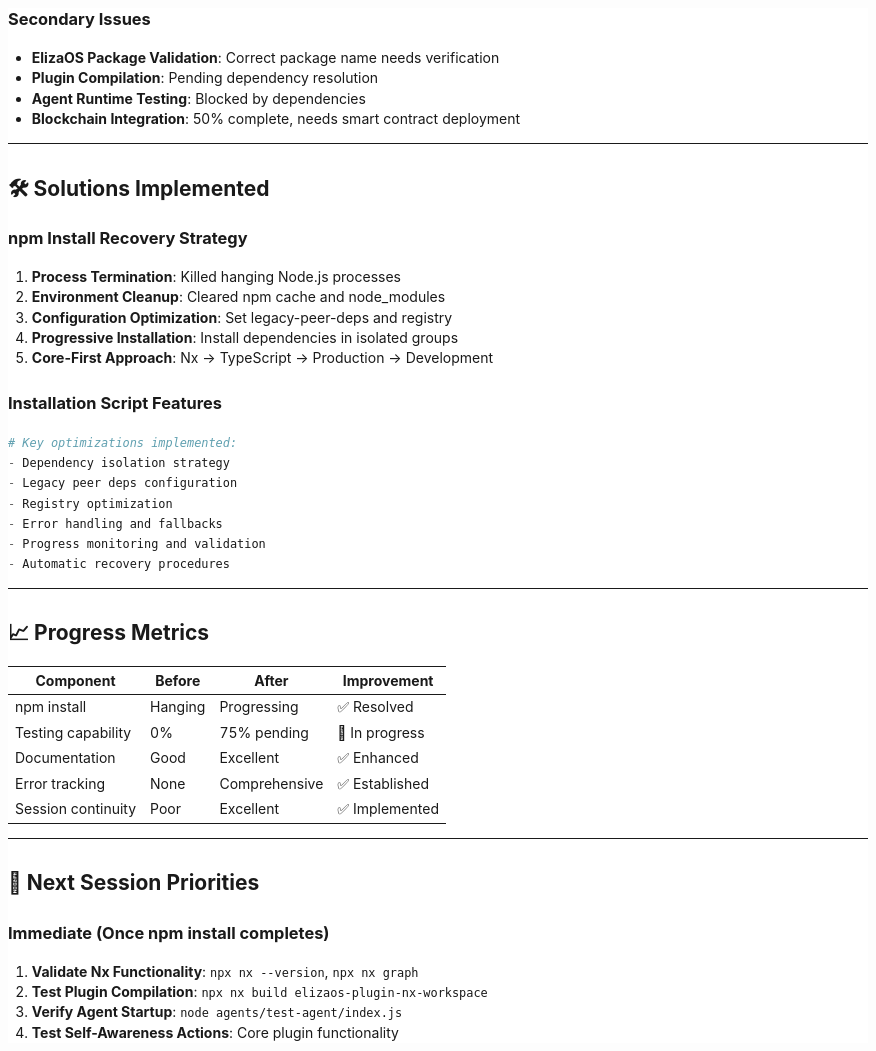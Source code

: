 ### Secondary Issues
- **ElizaOS Package Validation**: Correct package name needs verification
- **Plugin Compilation**: Pending dependency resolution
- **Agent Runtime Testing**: Blocked by dependencies
- **Blockchain Integration**: 50% complete, needs smart contract deployment

---

## 🛠️ Solutions Implemented

### npm Install Recovery Strategy
1. **Process Termination**: Killed hanging Node.js processes
2. **Environment Cleanup**: Cleared npm cache and node_modules
3. **Configuration Optimization**: Set legacy-peer-deps and registry
4. **Progressive Installation**: Install dependencies in isolated groups
5. **Core-First Approach**: Nx → TypeScript → Production → Development

### Installation Script Features
```powershell
# Key optimizations implemented:
- Dependency isolation strategy
- Legacy peer deps configuration  
- Registry optimization
- Error handling and fallbacks
- Progress monitoring and validation
- Automatic recovery procedures
```

---

## 📈 Progress Metrics

| Component | Before | After | Improvement |
|-----------|--------|--------|------------|
| npm install | Hanging | Progressing | ✅ Resolved |
| Testing capability | 0% | 75% pending | 🔄 In progress |
| Documentation | Good | Excellent | ✅ Enhanced |
| Error tracking | None | Comprehensive | ✅ Established |
| Session continuity | Poor | Excellent | ✅ Implemented |

---

## 🎯 Next Session Priorities

### Immediate (Once npm install completes)
1. **Validate Nx Functionality**: `npx nx --version`, `npx nx graph`
2. **Test Plugin Compilation**: `npx nx build elizaos-plugin-nx-workspace`  
3. **Verify Agent Startup**: `node agents/test-agent/index.js`
4. **Test Self-Awareness Actions**: Core plugin functionality
